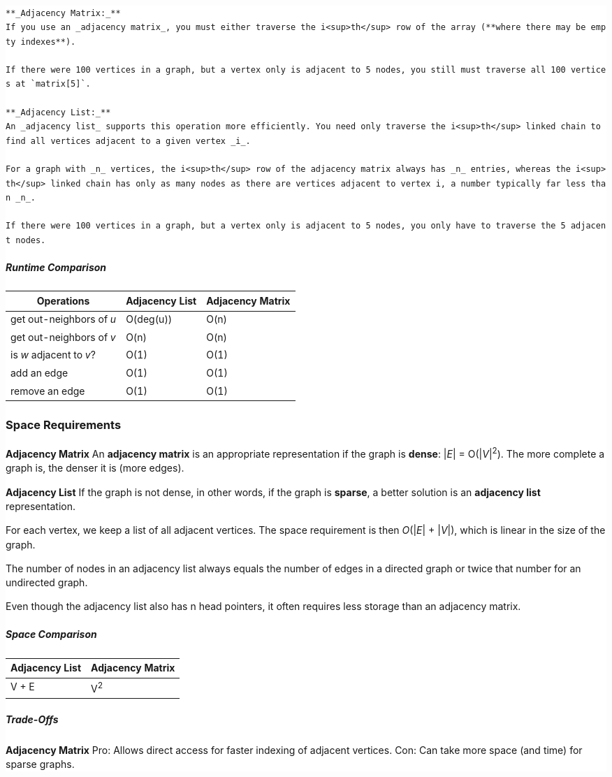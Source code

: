 	**_Adjacency Matrix:_**
	If you use an _adjacency matrix_, you must either traverse the i<sup>th</sup> row of the array (**where there may be empty indexes**).
	
	If there were 100 vertices in a graph, but a vertex only is adjacent to 5 nodes, you still must traverse all 100 vertices at `matrix[5]`.
	
	**_Adjacency List:_**
	An _adjacency list_ supports this operation more efficiently. You need only traverse the i<sup>th</sup> linked chain to find all vertices adjacent to a given vertex _i_.
	
	For a graph with _n_ vertices, the i<sup>th</sup> row of the adjacency matrix always has _n_ entries, whereas the i<sup>th</sup> linked chain has only as many nodes as there are vertices adjacent to vertex i, a number typically far less than _n_.
	
	If there were 100 vertices in a graph, but a vertex only is adjacent to 5 nodes, you only have to traverse the 5 adjacent nodes.
##### **Runtime Comparison**
| Operations               | Adjacency List | Adjacency Matrix |
| ------------------------ | -------------- | ---------------- |
| get out-neighbors of *u* | O(deg(u))      | O(n)             |
| get out-neighbors of *v* | O(n)           | O(n)             |
| is *w* adjacent to *v*?  | O(1)           | O(1)             |
| add an edge              | O(1)           | O(1)             |
| remove an edge           | O(1)           | O(1)             |
### **Space Requirements**

**Adjacency Matrix**
An **adjacency matrix** is an appropriate representation if the graph is **dense**: |_E_| = O(|_V_|<sup>2</sup>).
The more complete a graph is, the denser it is (more edges).

**Adjacency List**
If the graph is not dense, in other words, if the graph is **sparse**, a better solution is an **adjacency list** representation.

For each vertex, we keep a list of all adjacent vertices.
The space requirement is then _O_(|_E_| + |_V_|), which is linear in the size of the graph.

The number of nodes in an adjacency list always equals the number of edges in a directed graph or twice that number for an undirected graph.

Even though the adjacency list also has n head pointers, it often requires less storage than an adjacency matrix.
##### **Space Comparison**
| Adjacency List | Adjacency Matrix |
| -------------- | -----------------|
| V + E | V<sup>2</sup> |
##### **Trade-Offs**
**Adjacency Matrix**
Pro: Allows direct access for faster indexing of adjacent vertices.
Con: Can take more space (and time) for sparse graphs.
